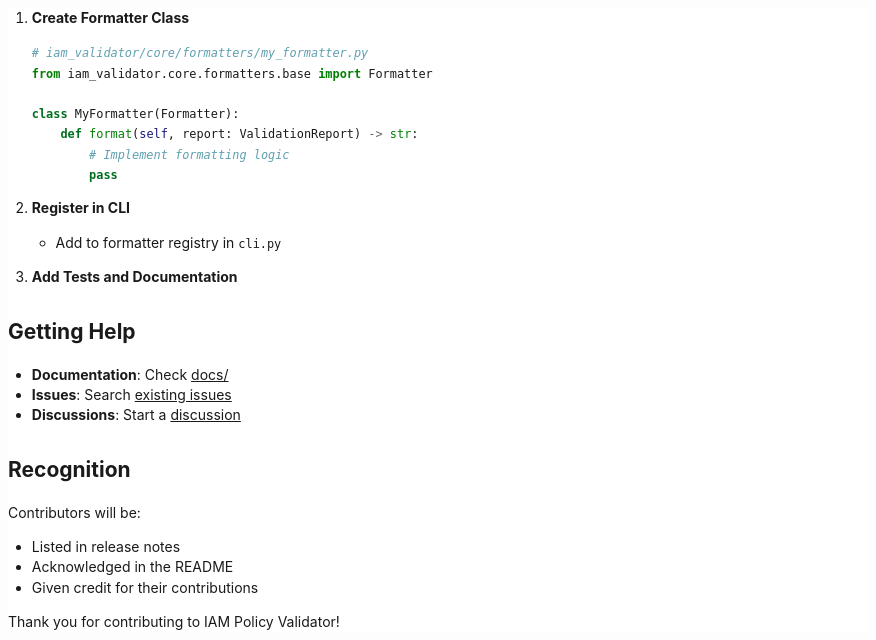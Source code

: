 1. **Create Formatter Class**
   ```python
   # iam_validator/core/formatters/my_formatter.py
   from iam_validator.core.formatters.base import Formatter

   class MyFormatter(Formatter):
       def format(self, report: ValidationReport) -> str:
           # Implement formatting logic
           pass
   ```

2. **Register in CLI**
   - Add to formatter registry in `cli.py`

3. **Add Tests and Documentation**

## Getting Help

- **Documentation**: Check [docs/](docs/)
- **Issues**: Search [existing issues](https://github.com/Boogy/iam-policy-auditor/issues)
- **Discussions**: Start a [discussion](https://github.com/Boogy/iam-policy-auditor/discussions)

## Recognition

Contributors will be:
- Listed in release notes
- Acknowledged in the README
- Given credit for their contributions

Thank you for contributing to IAM Policy Validator!
